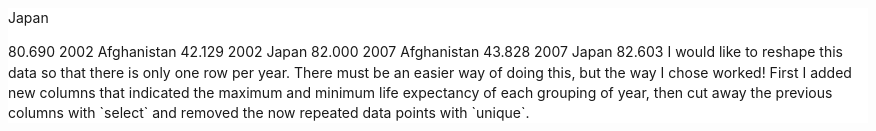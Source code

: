 Japan
</td>
<td style="text-align:center;">
80.690
</td>
</tr>
<tr>
<td style="text-align:center;">
2002
</td>
<td style="text-align:center;">
Afghanistan
</td>
<td style="text-align:center;">
42.129
</td>
</tr>
<tr>
<td style="text-align:center;">
2002
</td>
<td style="text-align:center;">
Japan
</td>
<td style="text-align:center;">
82.000
</td>
</tr>
<tr>
<td style="text-align:center;">
2007
</td>
<td style="text-align:center;">
Afghanistan
</td>
<td style="text-align:center;">
43.828
</td>
</tr>
<tr>
<td style="text-align:center;">
2007
</td>
<td style="text-align:center;">
Japan
</td>
<td style="text-align:center;">
82.603
</td>
</tr>
</tbody>
</table>
I would like to reshape this data so that there is only one row per year. There must be an easier way of doing this, but the way I chose worked! First I added new columns that indicated the maximum and minimum life expectancy of each grouping of year, then cut away the previous columns with `select` and removed the now repeated data points with `unique`.
